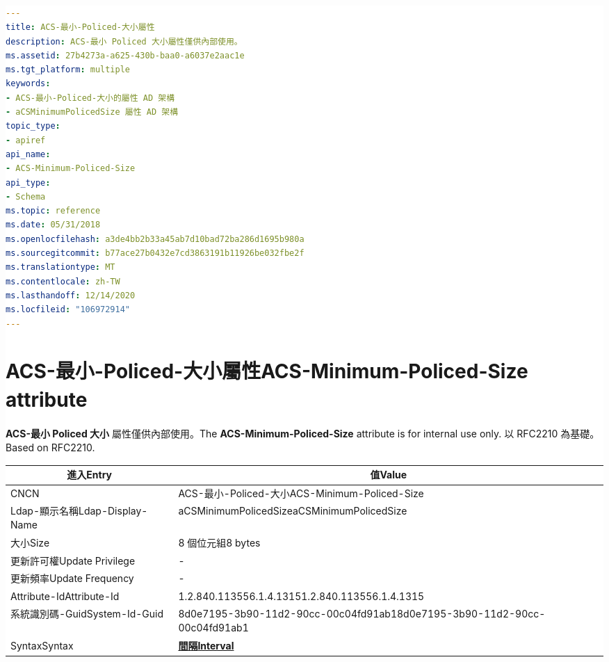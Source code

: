 ```yaml
---
title: ACS-最小-Policed-大小屬性
description: ACS-最小 Policed 大小屬性僅供內部使用。
ms.assetid: 27b4273a-a625-430b-baa0-a6037e2aac1e
ms.tgt_platform: multiple
keywords:
- ACS-最小-Policed-大小的屬性 AD 架構
- aCSMinimumPolicedSize 屬性 AD 架構
topic_type:
- apiref
api_name:
- ACS-Minimum-Policed-Size
api_type:
- Schema
ms.topic: reference
ms.date: 05/31/2018
ms.openlocfilehash: a3de4bb2b33a45ab7d10bad72ba286d1695b980a
ms.sourcegitcommit: b77ace27b0432e7cd3863191b11926be032fbe2f
ms.translationtype: MT
ms.contentlocale: zh-TW
ms.lasthandoff: 12/14/2020
ms.locfileid: "106972914"
---
```

# <a name="acs-minimum-policed-size-attribute"></a><span data-ttu-id="88c2d-105">ACS-最小-Policed-大小屬性</span><span class="sxs-lookup"><span data-stu-id="88c2d-105">ACS-Minimum-Policed-Size attribute</span></span>

<span data-ttu-id="88c2d-106">**ACS-最小 Policed 大小** 屬性僅供內部使用。</span><span class="sxs-lookup"><span data-stu-id="88c2d-106">The **ACS-Minimum-Policed-Size** attribute is for internal use only.</span></span> <span data-ttu-id="88c2d-107">以 RFC2210 為基礎。</span><span class="sxs-lookup"><span data-stu-id="88c2d-107">Based on RFC2210.</span></span>



| <span data-ttu-id="88c2d-108">進入</span><span class="sxs-lookup"><span data-stu-id="88c2d-108">Entry</span></span> | <span data-ttu-id="88c2d-109">值</span><span class="sxs-lookup"><span data-stu-id="88c2d-109">Value</span></span> |
|-------------------|--------------------------------------|
| <span data-ttu-id="88c2d-110">CN</span><span class="sxs-lookup"><span data-stu-id="88c2d-110">CN</span></span>                | <span data-ttu-id="88c2d-111">ACS-最小-Policed-大小</span><span class="sxs-lookup"><span data-stu-id="88c2d-111">ACS-Minimum-Policed-Size</span></span>             |
| <span data-ttu-id="88c2d-112">Ldap-顯示名稱</span><span class="sxs-lookup"><span data-stu-id="88c2d-112">Ldap-Display-Name</span></span> | <span data-ttu-id="88c2d-113">aCSMinimumPolicedSize</span><span class="sxs-lookup"><span data-stu-id="88c2d-113">aCSMinimumPolicedSize</span></span>                |
| <span data-ttu-id="88c2d-114">大小</span><span class="sxs-lookup"><span data-stu-id="88c2d-114">Size</span></span>              | <span data-ttu-id="88c2d-115">8 個位元組</span><span class="sxs-lookup"><span data-stu-id="88c2d-115">8 bytes</span></span>                              |
| <span data-ttu-id="88c2d-116">更新許可權</span><span class="sxs-lookup"><span data-stu-id="88c2d-116">Update Privilege</span></span>  | \-                                   |
| <span data-ttu-id="88c2d-117">更新頻率</span><span class="sxs-lookup"><span data-stu-id="88c2d-117">Update Frequency</span></span>  | \-                                   |
| <span data-ttu-id="88c2d-118">Attribute-Id</span><span class="sxs-lookup"><span data-stu-id="88c2d-118">Attribute-Id</span></span>      | <span data-ttu-id="88c2d-119">1.2.840.113556.1.4.1315</span><span class="sxs-lookup"><span data-stu-id="88c2d-119">1.2.840.113556.1.4.1315</span></span>              |
| <span data-ttu-id="88c2d-120">系統識別碼-Guid</span><span class="sxs-lookup"><span data-stu-id="88c2d-120">System-Id-Guid</span></span>    | <span data-ttu-id="88c2d-121">8d0e7195-3b90-11d2-90cc-00c04fd91ab1</span><span class="sxs-lookup"><span data-stu-id="88c2d-121">8d0e7195-3b90-11d2-90cc-00c04fd91ab1</span></span> |
| <span data-ttu-id="88c2d-122">Syntax</span><span class="sxs-lookup"><span data-stu-id="88c2d-122">Syntax</span></span>            | [<span data-ttu-id="88c2d-123">**間隔**</span><span class="sxs-lookup"><span data-stu-id="88c2d-123">**Interval**</span></span>](s-interval.md)       |
